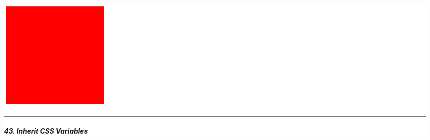 ![image-20200709233947199](.\img\image-20200709233947199.png)

---

##### 43. Inherit CSS Variables

